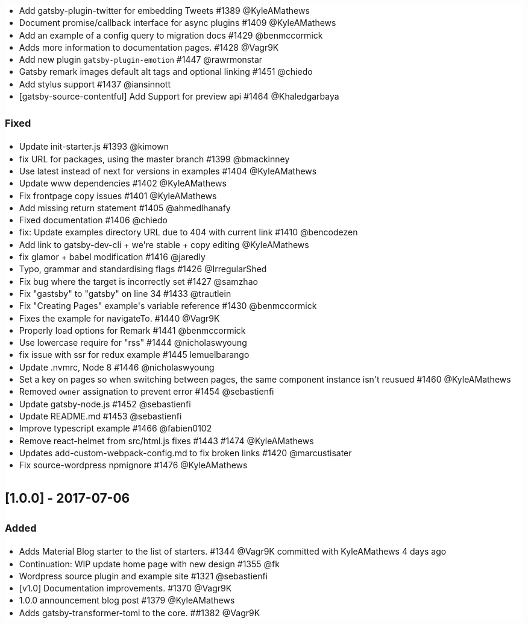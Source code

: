 * Add gatsby-plugin-twitter for embedding Tweets #1389 @KyleAMathews
* Document promise/callback interface for async plugins #1409 @KyleAMathews
* Add an example of a config query to migration docs #1429 @benmccormick
* Adds more information to documentation pages. #1428 @Vagr9K
* Add new plugin `gatsby-plugin-emotion` #1447 @rawrmonstar
* Gatsby remark images default alt tags and optional linking #1451 @chiedo
* Add stylus support #1437 @iansinnott
* [gatsby-source-contentful] Add Support for preview api #1464 @Khaledgarbaya

### Fixed

* Update init-starter.js #1393 @kimown
* fix URL for packages, using the master branch #1399 @bmackinney
* Use latest instead of next for versions in examples #1404 @KyleAMathews
* Update www dependencies #1402 @KyleAMathews
* Fix frontpage copy issues #1401 @KyleAMathews
* Add missing return statement #1405 @ahmedlhanafy
* Fixed documentation #1406 @chiedo
* fix: Update examples directory URL due to 404 with current link #1410 @bencodezen
* Add link to gatsby-dev-cli + we're stable + copy editing @KyleAMathews
* fix glamor + babel modification #1416 @jaredly
* Typo, grammar and standardising flags #1426 @IrregularShed
* Fix bug where the target is incorrectly set #1427 @samzhao
* Fix "gastsby" to "gatsby" on line 34 #1433 @trautlein
* Fix "Creating Pages" example's variable reference #1430 @benmccormick
* Fixes the example for navigateTo. #1440 @Vagr9K
* Properly load options for Remark #1441 @benmccormick
* Use lowercase require for "rss" #1444 @nicholaswyoung
* fix issue with ssr for redux example #1445 lemuelbarango
* Update .nvmrc, Node 8 #1446 @nicholaswyoung
* Set a key on pages so when switching between pages, the same component instance isn't reusued #1460 @KyleAMathews
* Removed `owner` assignation to prevent error #1454 @sebastienfi
* Update gatsby-node.js #1452 @sebastienfi
* Update README.md #1453 @sebastienfi
* Improve typescript example #1466 @fabien0102
* Remove react-helmet from src/html.js fixes #1443 #1474 @KyleAMathews
* Updates add-custom-webpack-config.md to fix broken links #1420 @marcustisater
* Fix source-wordpress npmignore #1476 @KyleAMathews

## [1.0.0] - 2017-07-06

### Added

* Adds Material Blog starter to the list of starters. #1344 @Vagr9K committed with KyleAMathews 4 days ago
* Continuation: WIP update home page with new design #1355 @fk
* Wordpress source plugin and example site #1321 @sebastienfi
* [v1.0] Documentation improvements. #1370 @Vagr9K
* 1.0.0 announcement blog post #1379 @KyleAMathews
* Adds gatsby-transformer-toml to the core. ##1382 @Vagr9K
